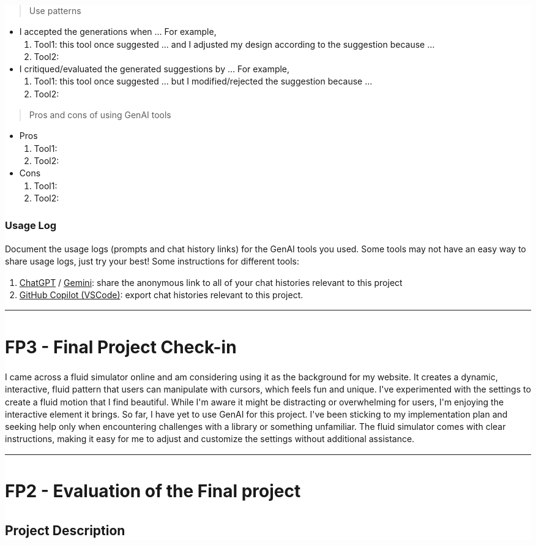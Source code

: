 > Use patterns
* I accepted the generations when …  For example, 
  1. Tool1: this tool once suggested … and I adjusted my design according to the suggestion because … 
  2. Tool2: 
* I critiqued/evaluated the generated suggestions by … For example, 
  1. Tool1: this tool once suggested … but I modified/rejected the suggestion because … 
  2. Tool2: 


> Pros and cons of using GenAI tools
* Pros
  1. Tool1: 
  2. Tool2:
* Cons
  1. Tool1: 
  2. Tool2:


### Usage Log

Document the usage logs (prompts and chat history links) for the GenAI tools you used. Some tools may not have an easy way to share usage logs, just try your best! Some instructions for different tools:

1. [ChatGPT](https://help.openai.com/en/articles/7925741-chatgpt-shared-links-faq) / [Gemini](https://support.google.com/gemini/answer/13743730?hl=en&co=GENIE.Platform%3DDesktop): share the anonymous link to all of your chat histories relevant to this project
2. [GitHub Copilot (VSCode)](https://code.visualstudio.com/docs/copilot/copilot-chat#:~:text=You%20can%20export%20all%20prompts%20and%20responses%20for%20a%20chat%20session%20in%20a%20JSON%20file%20with%20the%20Chat%3A%20Export%20Session...%20command%20(workbench.action.chat.export)%20in%20the%20Command%20Palette.): export chat histories relevant to this project.

---

# **FP3 \- Final Project Check-in**

I came across a fluid simulator online and am considering using it as the background for my website. It creates a dynamic, interactive, fluid pattern that users can manipulate with cursors, which feels fun and unique. I've experimented with the settings to create a fluid motion that I find beautiful. While I'm aware it might be distracting or overwhelming for users, I'm enjoying the interactive element it brings.
So far, I have yet to use GenAI for this project. I've been sticking to my implementation plan and seeking help only when encountering challenges with a library or something unfamiliar. The fluid simulator comes with clear instructions, making it easy for me to adjust and customize the settings without additional assistance.

---

# **FP2 \- Evaluation of the Final project**

## Project Description
